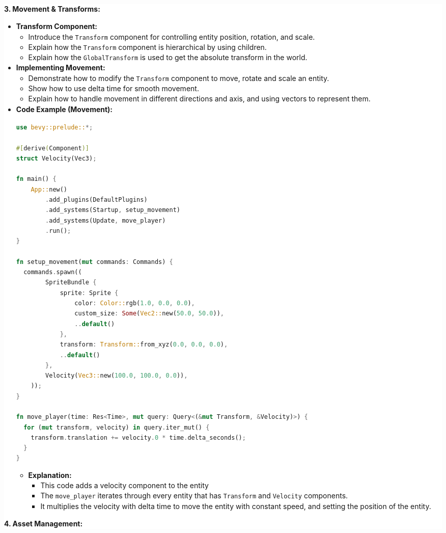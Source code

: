**3. Movement & Transforms:**

*   **Transform Component:**
    *   Introduce the `Transform` component for controlling entity position, rotation, and scale.
    *   Explain how the `Transform` component is hierarchical by using children.
    *   Explain how the `GlobalTransform` is used to get the absolute transform in the world.
*   **Implementing Movement:**
    *   Demonstrate how to modify the `Transform` component to move, rotate and scale an entity.
    *   Show how to use delta time for smooth movement.
    *   Explain how to handle movement in different directions and axis, and using vectors to represent them.
*   **Code Example (Movement):**
    ```rust
    use bevy::prelude::*;

    #[derive(Component)]
    struct Velocity(Vec3);

    fn main() {
        App::new()
            .add_plugins(DefaultPlugins)
            .add_systems(Startup, setup_movement)
            .add_systems(Update, move_player)
            .run();
    }

    fn setup_movement(mut commands: Commands) {
      commands.spawn((
            SpriteBundle {
                sprite: Sprite {
                    color: Color::rgb(1.0, 0.0, 0.0),
                    custom_size: Some(Vec2::new(50.0, 50.0)),
                    ..default()
                },
                transform: Transform::from_xyz(0.0, 0.0, 0.0),
                ..default()
            },
            Velocity(Vec3::new(100.0, 100.0, 0.0)),
        ));
    }

    fn move_player(time: Res<Time>, mut query: Query<(&mut Transform, &Velocity)>) {
      for (mut transform, velocity) in query.iter_mut() {
        transform.translation += velocity.0 * time.delta_seconds();
      }
    }
    ```
    *   **Explanation:**
        *   This code adds a velocity component to the entity
        *   The `move_player` iterates through every entity that has `Transform` and `Velocity` components.
        *   It multiplies the velocity with delta time to move the entity with constant speed, and setting the position of the entity.

**4. Asset Management:**
